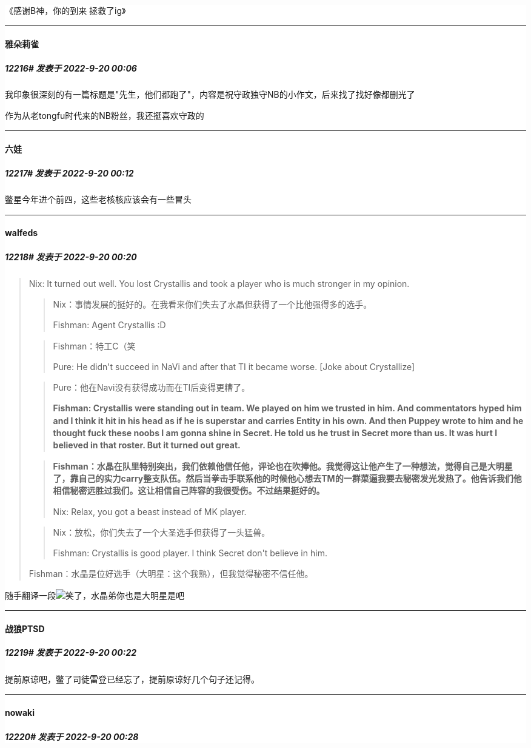 《感谢B神，你的到来 拯救了ig》

*****

####  雅朵莉雀  
##### 12216#       发表于 2022-9-20 00:06

我印象很深刻的有一篇标题是"先生，他们都跑了"，内容是祝守政独守NB的小作文，后来找了找好像都删光了

作为从老tongfu时代来的NB粉丝，我还挺喜欢守政的

*****

####  六娃  
##### 12217#       发表于 2022-9-20 00:12

鳖星今年进个前四，这些老核核应该会有一些冒头

*****

####  walfeds  
##### 12218#       发表于 2022-9-20 00:20

<blockquote>Nix: It turned out well. You lost Crystallis and took a player who is much stronger in my opinion.<blockquote>Nix：事情发展的挺好的。在我看来你们失去了水晶但获得了一个比他强得多的选手。

Fishman: Agent Crystallis :D</blockquote><blockquote>Fishman：特工C（笑

Pure: He didn't succeed in NaVi and after that TI it became worse. [Joke about Crystallize]</blockquote><blockquote>Pure：他在Navi没有获得成功而在TI后变得更糟了。

<strong>Fishman: Crystallis were standing out in team. We played on him we trusted in him. And commentators hyped him and I think it hit in his head as if he is superstar and carries Entity in his own. And then Puppey wrote to him and he thought fuck these noobs I am gonna shine in Secret. He told us he trust in Secret more than us. It was hurt I believed in that roster. But it turned out great.</strong></blockquote><blockquote><strong>Fishman：水晶在队里特别突出，我们依赖他信任他，评论也在吹捧他。我觉得这让他产生了一种想法，觉得自己是大明星了，靠自己的实力carry整支队伍。然后当拳击手联系他的时候他心想去TM的一群菜逼我要去秘密发光发热了。他告诉我们他相信秘密远胜过我们。这让相信自己阵容的我很受伤。不过结果挺好的。
</strong>

Nix: Relax, you got a beast instead of MK player.</blockquote><blockquote>Nix：放松，你们失去了一个大圣选手但获得了一头猛兽。

Fishman: Crystallis is good player. I think Secret don't believe in him.</blockquote>Fishman：水晶是位好选手（大明星：这个我熟），但我觉得秘密不信任他。</blockquote>
随手翻译一段<img src="https://static.saraba1st.com/image/smiley/face2017/067.png" referrerpolicy="no-referrer">笑了，水晶弟你也是大明星是吧

*****

####  战狼PTSD  
##### 12219#       发表于 2022-9-20 00:22

提前原谅吧，鳖了司徒雷登已经忘了，提前原谅好几个句子还记得。

*****

####  nowaki  
##### 12220#       发表于 2022-9-20 00:28
